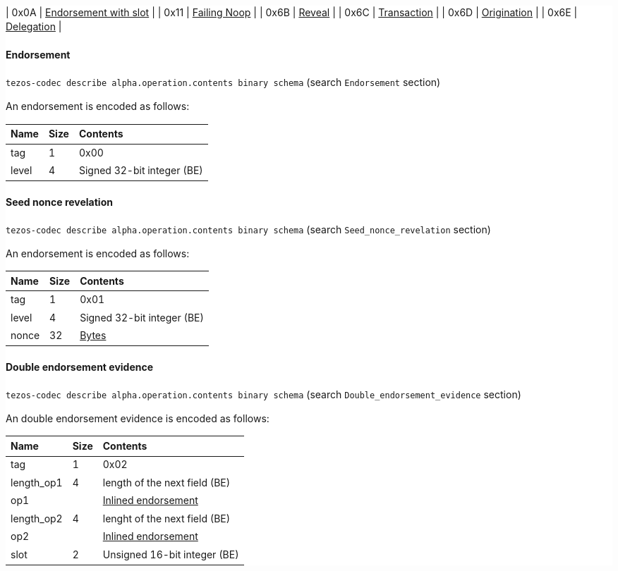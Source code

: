 | 0x0A | [Endorsement with slot]       |
| 0x11 | [Failing Noop]                |
| 0x6B | [Reveal]                      |
| 0x6C | [Transaction]                 |
| 0x6D | [Origination]                 |
| 0x6E | [Delegation]                  |

#### Endorsement

`tezos-codec describe alpha.operation.contents binary schema` (search `Endorsement` section)

An endorsement is encoded as follows:

| Name  | Size | Contents                   |
|:------|:-----|:---------------------------|
| tag   | 1    | 0x00                       |
| level | 4    | Signed 32-bit integer (BE) |

#### Seed nonce revelation

`tezos-codec describe alpha.operation.contents binary schema` (search `Seed_nonce_revelation` section)

An endorsement is encoded as follows:

| Name  | Size | Contents                   |
|:------|:-----|:---------------------------|
| tag   | 1    | 0x01                       |
| level | 4    | Signed 32-bit integer (BE) |
| nonce | 32   | [Bytes]                    |

#### Double endorsement evidence

`tezos-codec describe alpha.operation.contents binary schema` (search `Double_endorsement_evidence` section)

An double endorsement evidence is encoded as follows:

| Name        | Size | Contents                      |
|:------------|:-----|:------------------------------|
| tag         | 1    | 0x02                          |
| length\_op1 | 4    | length of the next field (BE) |
| op1         |      | [Inlined endorsement]         |
| length\_op2 | 4    | lenght of the next field (BE) |
| op2         |      | [Inlined endorsement]         |
| slot        | 2    | Unsigned 16-bit integer (BE)  |


[endorsement]: (#endorsement)
[seed nonce revelation]: (#seed-nonce-revelation)
[double endorsement evidence]: (#double-endorsement-evidence)
[double baking evidence]: (#double-baking-evidence)
[activate account]: (#activate-account)
[proposals]: (#proposals)
[ballot]: (#ballot)
[endorsement with slot]: (#endorsement-with-slot)
[failing noop]: (#failing-noop)
[reveal]: (#reveal)
[transaction]: (#transaction)
[origination]: (#origination)
[delegation]: (#delegation)
[zarith]: (#zarith)
[transaction parameters]: (#parameters)
[public key hash]: (#public-key)
[public key]: (#public-key)
[bool]: (#boolean)
[bytes]: (#bytes)
[operations]: (#operation-types)
[entrypoint]: (#entrypoint)
[Vote]: (#vote)
[Script]: (#script)
[Inlined endorsement]: (#inlined-endorsement)
[Inlined block header]: (#inlined-block-header)
[fitness]: (#fitness)